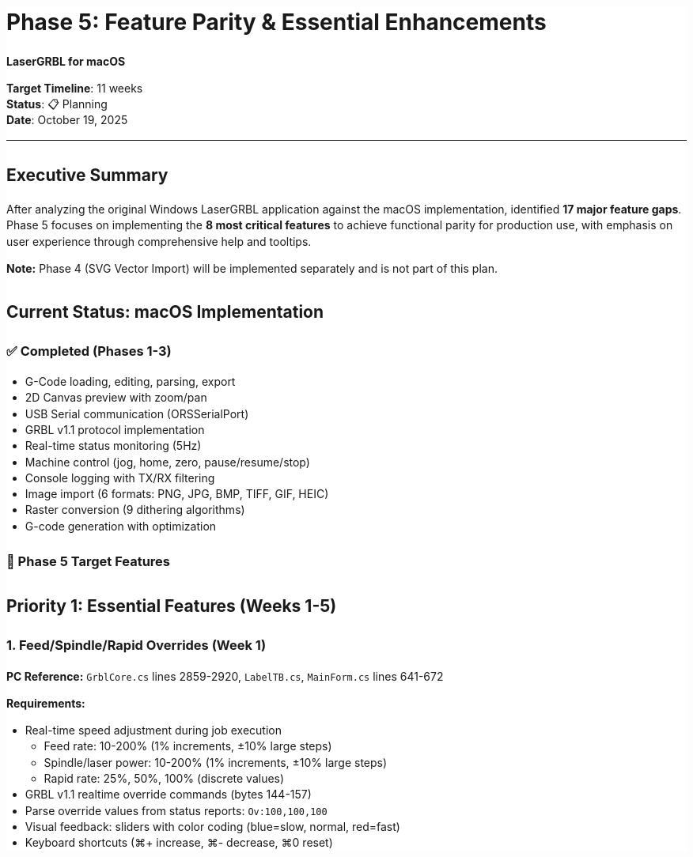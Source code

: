# Phase 5: Feature Parity & Essential Enhancements

**LaserGRBL for macOS**

**Target Timeline**: 11 weeks  
**Status**: 📋 Planning  
**Date**: October 19, 2025

---

## Executive Summary

After analyzing the original Windows LaserGRBL application against the macOS implementation, identified **17 major feature gaps**. Phase 5 focuses on implementing the **8 most critical features** to achieve functional parity for production use, with emphasis on user experience through comprehensive help and tooltips.

**Note:** Phase 4 (SVG Vector Import) will be implemented separately and is not part of this plan.

## Current Status: macOS Implementation

### ✅ Completed (Phases 1-3)

- G-Code loading, editing, parsing, export
- 2D Canvas preview with zoom/pan
- USB Serial communication (ORSSerialPort)
- GRBL v1.1 protocol implementation
- Real-time status monitoring (5Hz)
- Machine control (jog, home, zero, pause/resume/stop)
- Console logging with TX/RX filtering
- Image import (6 formats: PNG, JPG, BMP, TIFF, GIF, HEIC)
- Raster conversion (9 dithering algorithms)
- G-code generation with optimization

### 🎯 Phase 5 Target Features

## Priority 1: Essential Features (Weeks 1-5)

### 1. Feed/Spindle/Rapid Overrides (Week 1)

**PC Reference:** `GrblCore.cs` lines 2859-2920, `LabelTB.cs`, `MainForm.cs` lines 641-672

**Requirements:**

- Real-time speed adjustment during job execution
  - Feed rate: 10-200% (1% increments, ±10% large steps)
  - Spindle/laser power: 10-200% (1% increments, ±10% large steps)
  - Rapid rate: 25%, 50%, 100% (discrete values)
- GRBL v1.1 realtime override commands (bytes 144-157)
- Parse override values from status reports: `Ov:100,100,100`
- Visual feedback: sliders with color coding (blue=slow, normal, red=fast)
- Keyboard shortcuts (⌘+ increase, ⌘- decrease, ⌘0 reset)
